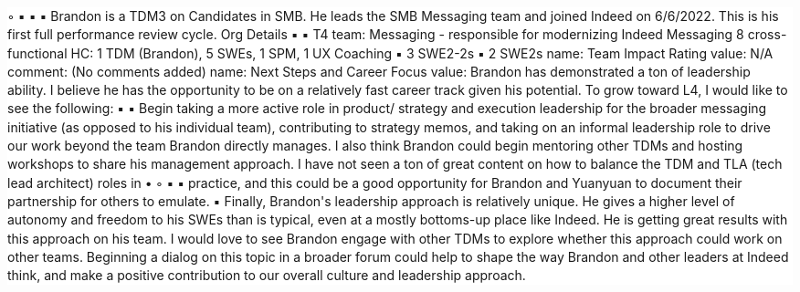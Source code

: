 ◦ ▪
▪
▪
Brandon is a TDM3 on Candidates in SMB. He leads
the SMB Messaging team and joined Indeed on
6/6/2022. This is his first full performance review
cycle.
Org Details
▪
▪
T4 team: Messaging - responsible for
modernizing Indeed Messaging
8 cross-functional HC: 1 TDM (Brandon), 5
SWEs, 1 SPM, 1 UX
Coaching
▪
3 SWE2-2s
▪
2 SWE2s
name: Team Impact Rating
value:
N/A
comment: (No comments added)
name: Next Steps and Career Focus
value:
Brandon has demonstrated a ton of leadership
ability. I believe he has the opportunity to be on a
relatively fast career track given his potential.
To grow toward L4, I would like to see the
following:
▪
▪
Begin taking a more active role in product/
strategy and execution leadership for the
broader messaging initiative (as opposed to his
individual team), contributing to strategy
memos, and taking on an informal leadership
role to drive our work beyond the team
Brandon directly manages.
I also think Brandon could begin mentoring
other TDMs and hosting workshops to share
his management approach. I have not seen a
ton of great content on how to balance the
TDM and TLA (tech lead architect) roles in
•
◦ ▪
▪
practice, and this could be a good opportunity
for Brandon and Yuanyuan to document their
partnership for others to emulate.
▪
Finally, Brandon's leadership approach is
relatively unique. He gives a higher level of
autonomy and freedom to his SWEs than is
typical, even at a mostly bottoms-up place like
Indeed. He is getting great results with this
approach on his team. I would love to see
Brandon engage with other TDMs to explore
whether this approach could work on other
teams. Beginning a dialog on this topic in a
broader forum could help to shape the way
Brandon and other leaders at Indeed think, and
make a positive contribution to our overall
culture and leadership approach.